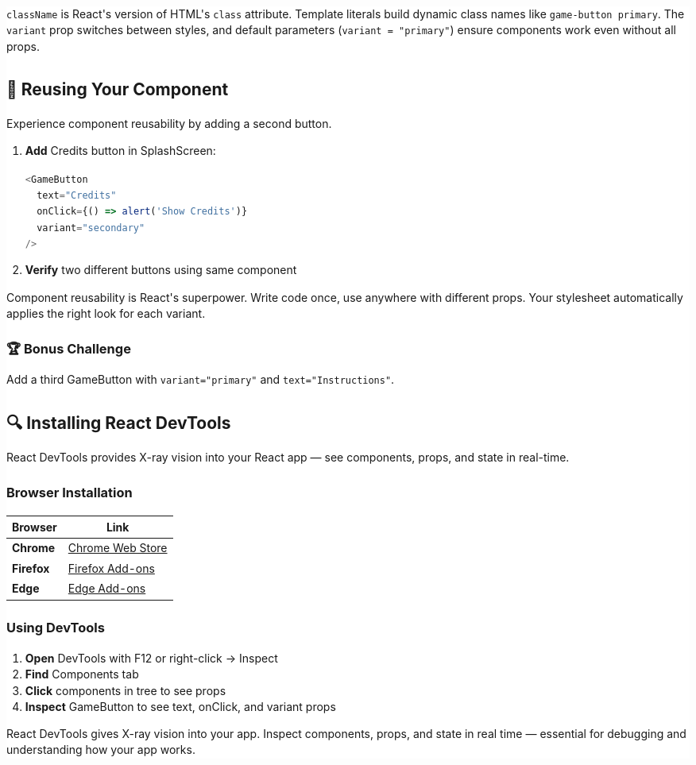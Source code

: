 `className` is React's version of HTML's `class` attribute. Template literals build dynamic class names like `game-button primary`. The `variant` prop switches between styles, and default parameters (`variant = "primary"`) ensure components work even without all props.

<a id="reusing-your-component"></a>

## 🔄 Reusing Your Component

Experience component reusability by adding a second button.

1. **Add** Credits button in SplashScreen:
   ```javascript
   <GameButton
     text="Credits"
     onClick={() => alert('Show Credits')}
     variant="secondary"
   />
   ```
2. **Verify** two different buttons using same component

Component reusability is React's superpower. Write code once, use anywhere with different props. Your stylesheet automatically applies the right look for each variant.

### 🏆 Bonus Challenge

Add a third GameButton with `variant="primary"` and `text="Instructions"`.

<a id="installing-react-devtools"></a>

## 🔍 Installing React DevTools

React DevTools provides X-ray vision into your React app — see components, props, and state in real-time.

### Browser Installation

| Browser | Link |
|---------|------|
| **Chrome** | [Chrome Web Store](https://chrome.google.com/webstore/detail/react-developer-tools/fmkadmapgofadopljbjfkapdkoienihi) |
| **Firefox** | [Firefox Add-ons](https://addons.mozilla.org/en-US/firefox/addon/react-devtools/) |
| **Edge** | [Edge Add-ons](https://microsoftedge.microsoft.com/addons/detail/react-developer-tools/gpphkfbcpidddadnkolkpfckpihlkkil) |

### Using DevTools

1. **Open** DevTools with F12 or right-click → Inspect
2. **Find** Components tab
3. **Click** components in tree to see props
4. **Inspect** GameButton to see text, onClick, and variant props

React DevTools gives X-ray vision into your app. Inspect components, props, and state in real time — essential for debugging and understanding how your app works.
